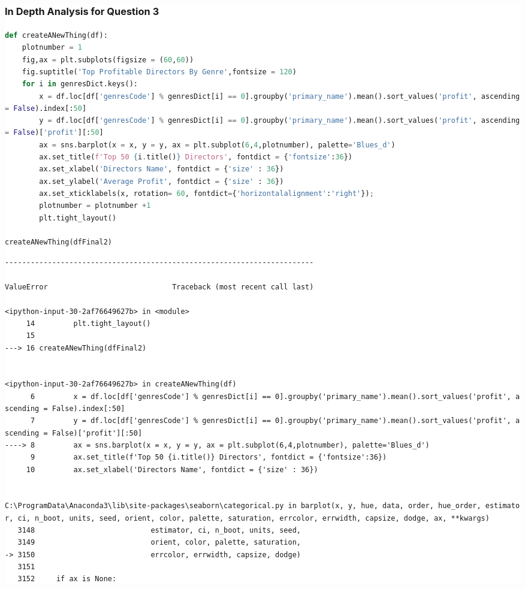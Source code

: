 <h3>
    In Depth Analysis for Question 3
</h3>


```python
def createANewThing(df):
    plotnumber = 1
    fig,ax = plt.subplots(figsize = (60,60))
    fig.suptitle('Top Profitable Directors By Genre',fontsize = 120)
    for i in genresDict.keys():        
        x = df.loc[df['genresCode'] % genresDict[i] == 0].groupby('primary_name').mean().sort_values('profit', ascending = False).index[:50]
        y = df.loc[df['genresCode'] % genresDict[i] == 0].groupby('primary_name').mean().sort_values('profit', ascending = False)['profit'][:50]
        ax = sns.barplot(x = x, y = y, ax = plt.subplot(6,4,plotnumber), palette='Blues_d')
        ax.set_title(f'Top 50 {i.title()} Directors', fontdict = {'fontsize':36})
        ax.set_xlabel('Directors Name', fontdict = {'size' : 36})
        ax.set_ylabel('Average Profit', fontdict = {'size' : 36})
        ax.set_xticklabels(x, rotation= 60, fontdict={'horizontalalignment':'right'});
        plotnumber = plotnumber +1
        plt.tight_layout()

createANewThing(dfFinal2)

```


    ------------------------------------------------------------------------

    ValueError                             Traceback (most recent call last)

    <ipython-input-30-2af76649627b> in <module>
         14         plt.tight_layout()
         15 
    ---> 16 createANewThing(dfFinal2)
    

    <ipython-input-30-2af76649627b> in createANewThing(df)
          6         x = df.loc[df['genresCode'] % genresDict[i] == 0].groupby('primary_name').mean().sort_values('profit', ascending = False).index[:50]
          7         y = df.loc[df['genresCode'] % genresDict[i] == 0].groupby('primary_name').mean().sort_values('profit', ascending = False)['profit'][:50]
    ----> 8         ax = sns.barplot(x = x, y = y, ax = plt.subplot(6,4,plotnumber), palette='Blues_d')
          9         ax.set_title(f'Top 50 {i.title()} Directors', fontdict = {'fontsize':36})
         10         ax.set_xlabel('Directors Name', fontdict = {'size' : 36})
    

    C:\ProgramData\Anaconda3\lib\site-packages\seaborn\categorical.py in barplot(x, y, hue, data, order, hue_order, estimator, ci, n_boot, units, seed, orient, color, palette, saturation, errcolor, errwidth, capsize, dodge, ax, **kwargs)
       3148                           estimator, ci, n_boot, units, seed,
       3149                           orient, color, palette, saturation,
    -> 3150                           errcolor, errwidth, capsize, dodge)
       3151 
       3152     if ax is None:
    